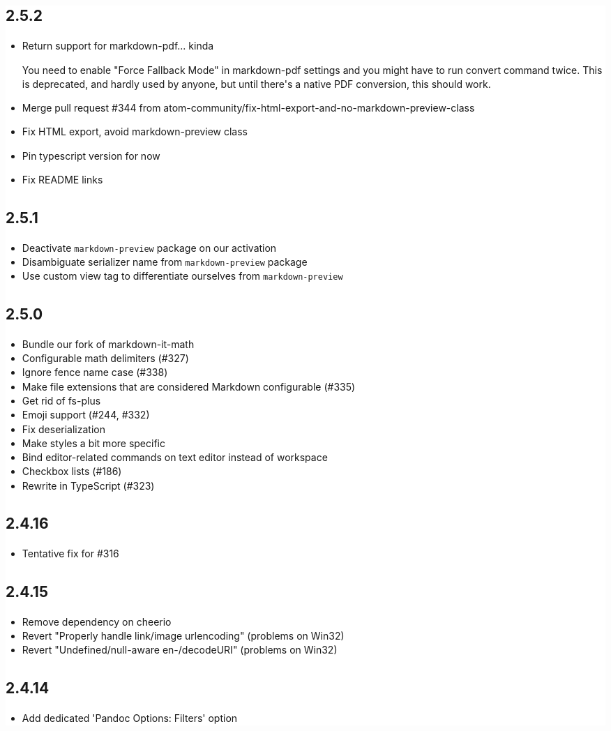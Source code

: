 ## 2.5.2

-   Return support for markdown-pdf... kinda

    You need to enable "Force Fallback Mode" in markdown-pdf settings
    and you might have to run convert command twice. This is deprecated,
    and hardly used by anyone, but until there's a native PDF
    conversion, this should work.

-   Merge pull request \#344 from
    atom-community/fix-html-export-and-no-markdown-preview-class
-   Fix HTML export, avoid markdown-preview class
-   Pin typescript version for now
-   Fix README links

## 2.5.1

-   Deactivate `markdown-preview` package on our activation
-   Disambiguate serializer name from `markdown-preview` package
-   Use custom view tag to differentiate ourselves from
    `markdown-preview`

## 2.5.0

-   Bundle our fork of markdown-it-math
-   Configurable math delimiters (\#327)
-   Ignore fence name case (\#338)
-   Make file extensions that are considered Markdown configurable
    (\#335)
-   Get rid of fs-plus
-   Emoji support (\#244, \#332)
-   Fix deserialization
-   Make styles a bit more specific
-   Bind editor-related commands on text editor instead of workspace
-   Checkbox lists (\#186)
-   Rewrite in TypeScript (\#323)

## 2.4.16

-   Tentative fix for \#316

## 2.4.15

-   Remove dependency on cheerio
-   Revert "Properly handle link/image urlencoding" (problems on Win32)
-   Revert "Undefined/null-aware en-/decodeURI" (problems on Win32)

## 2.4.14

-   Add dedicated 'Pandoc Options: Filters' option
